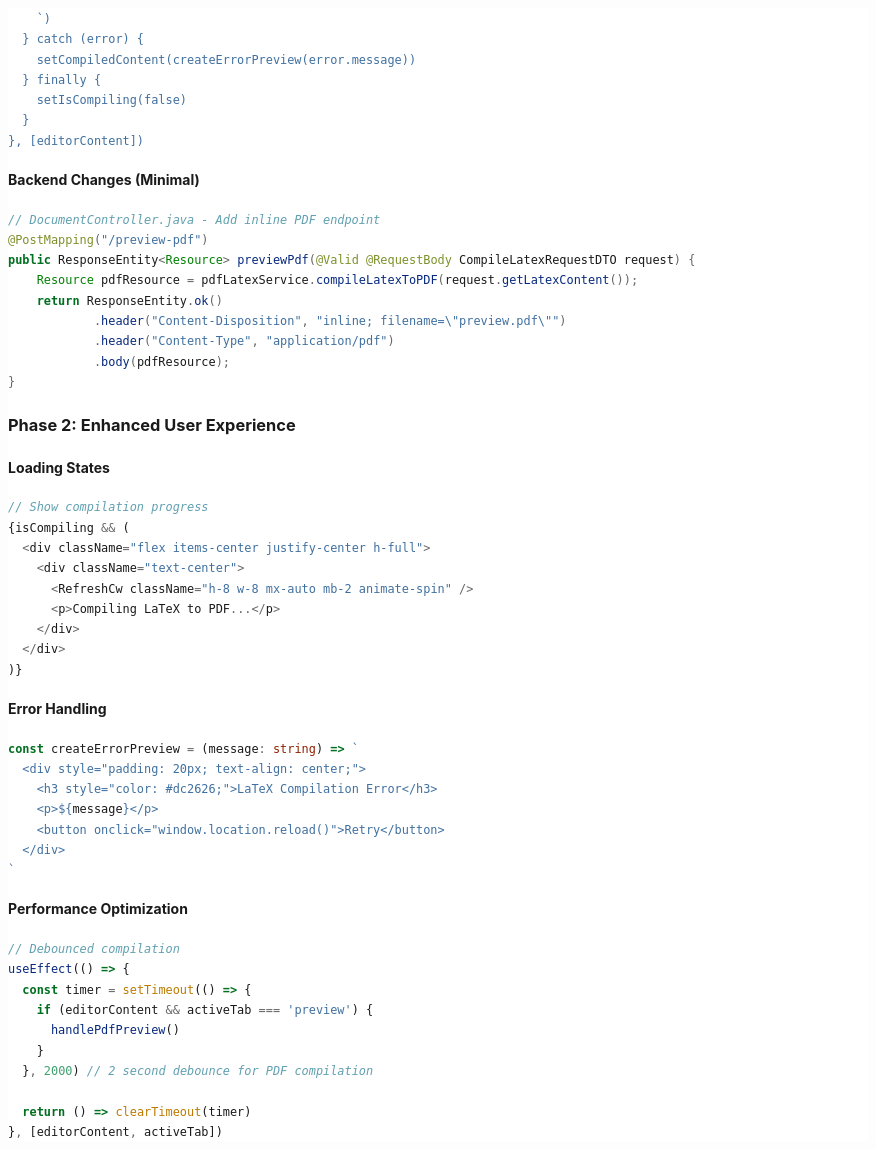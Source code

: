 ```typescript
    `)
  } catch (error) {
    setCompiledContent(createErrorPreview(error.message))
  } finally {
    setIsCompiling(false)
  }
}, [editorContent])
```

#### Backend Changes (Minimal)
```java
// DocumentController.java - Add inline PDF endpoint
@PostMapping("/preview-pdf")
public ResponseEntity<Resource> previewPdf(@Valid @RequestBody CompileLatexRequestDTO request) {
    Resource pdfResource = pdfLatexService.compileLatexToPDF(request.getLatexContent());
    return ResponseEntity.ok()
            .header("Content-Disposition", "inline; filename=\"preview.pdf\"")
            .header("Content-Type", "application/pdf")
            .body(pdfResource);
}
```

### Phase 2: Enhanced User Experience

#### Loading States
```typescript
// Show compilation progress
{isCompiling && (
  <div className="flex items-center justify-center h-full">
    <div className="text-center">
      <RefreshCw className="h-8 w-8 mx-auto mb-2 animate-spin" />
      <p>Compiling LaTeX to PDF...</p>
    </div>
  </div>
)}
```

#### Error Handling
```typescript
const createErrorPreview = (message: string) => `
  <div style="padding: 20px; text-align: center;">
    <h3 style="color: #dc2626;">LaTeX Compilation Error</h3>
    <p>${message}</p>
    <button onclick="window.location.reload()">Retry</button>
  </div>
`
```

#### Performance Optimization
```typescript
// Debounced compilation
useEffect(() => {
  const timer = setTimeout(() => {
    if (editorContent && activeTab === 'preview') {
      handlePdfPreview()
    }
  }, 2000) // 2 second debounce for PDF compilation
  
  return () => clearTimeout(timer)
}, [editorContent, activeTab])
```
